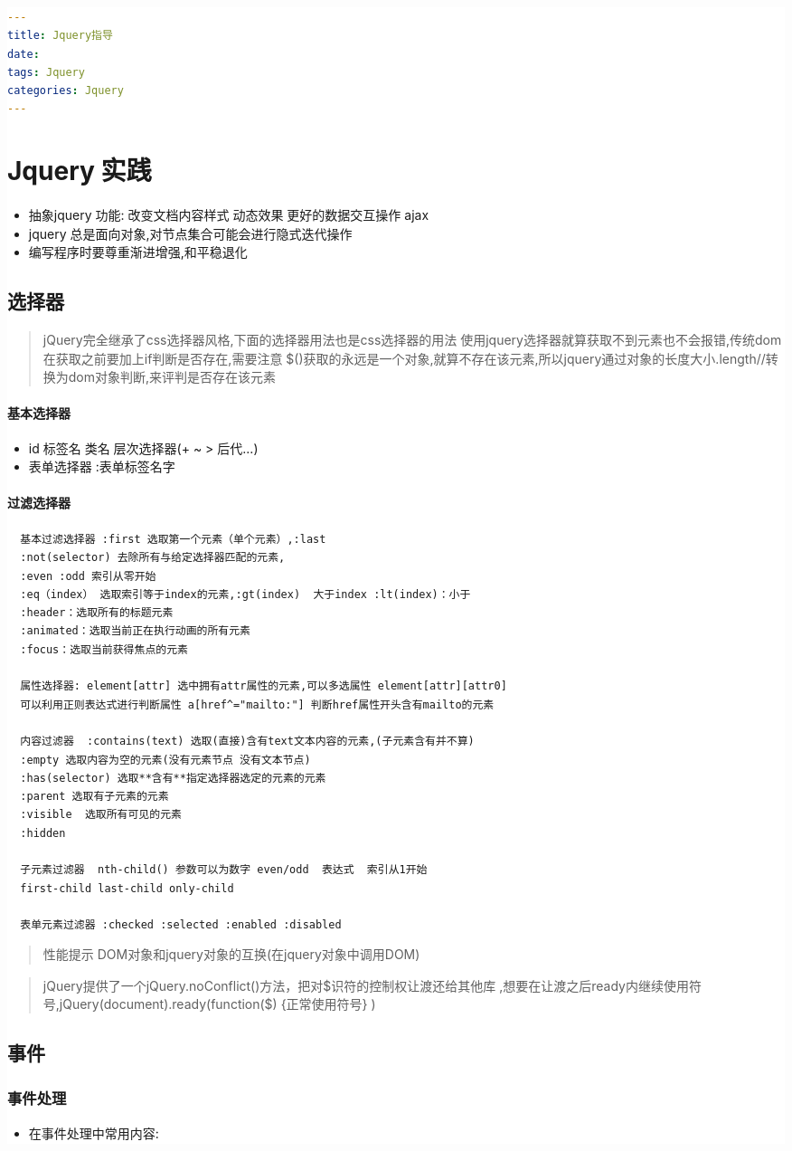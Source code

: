 ```yaml
---
title: Jquery指导
date: 
tags: Jquery
categories: Jquery
---
```


# Jquery 实践
- 抽象jquery 功能:  改变文档内容样式  动态效果 更好的数据交互操作 ajax 
-  jquery 总是面向对象,对节点集合可能会进行隐式迭代操作
- 编写程序时要尊重渐进增强,和平稳退化
## 选择器
> jQuery完全继承了css选择器风格,下面的选择器用法也是css选择器的用法
> 使用jquery选择器就算获取不到元素也不会报错,传统dom在获取之前要加上if判断是否存在,需要注意
> $()获取的永远是一个对象,就算不存在该元素,所以jquery通过对象的长度大小.length//转换为dom对象判断,来评判是否存在该元素
#### 基本选择器
- id 标签名 类名 层次选择器(+ ~ > 后代...)
- 表单选择器  :表单标签名字
#### 过滤选择器
    
      基本过滤选择器 :first 选取第一个元素（单个元素）,:last
      :not(selector) 去除所有与给定选择器匹配的元素,
      :even :odd 索引从零开始
      :eq（index） 选取索引等于index的元素,:gt(index)  大于index :lt(index)：小于
      :header：选取所有的标题元素
      :animated：选取当前正在执行动画的所有元素
      :focus：选取当前获得焦点的元素

      属性选择器: element[attr] 选中拥有attr属性的元素,可以多选属性 element[attr][attr0]
      可以利用正则表达式进行判断属性 a[href^="mailto:"] 判断href属性开头含有mailto的元素
      
      内容过滤器  :contains(text) 选取(直接)含有text文本内容的元素,(子元素含有并不算)
      :empty 选取内容为空的元素(没有元素节点 没有文本节点)  
      :has(selector) 选取**含有**指定选择器选定的元素的元素  
      :parent 选取有子元素的元素
      :visible  选取所有可见的元素
      :hidden 

      子元素过滤器  nth-child() 参数可以为数字 even/odd  表达式  索引从1开始
      first-child last-child only-child

      表单元素过滤器 :checked :selected :enabled :disabled

> 性能提示   DOM对象和jquery对象的互换(在jquery对象中调用DOM) 
 


> jQuery提供了一个jQuery.noConflict()方法，把对\$识符的控制权让渡还给其他库 ,想要在让渡之后ready内继续使用符号,jQuery(document).ready(function($) {正常使用符号} ) 
## 事件
### 事件处理
- 在事件处理中常用内容:
       